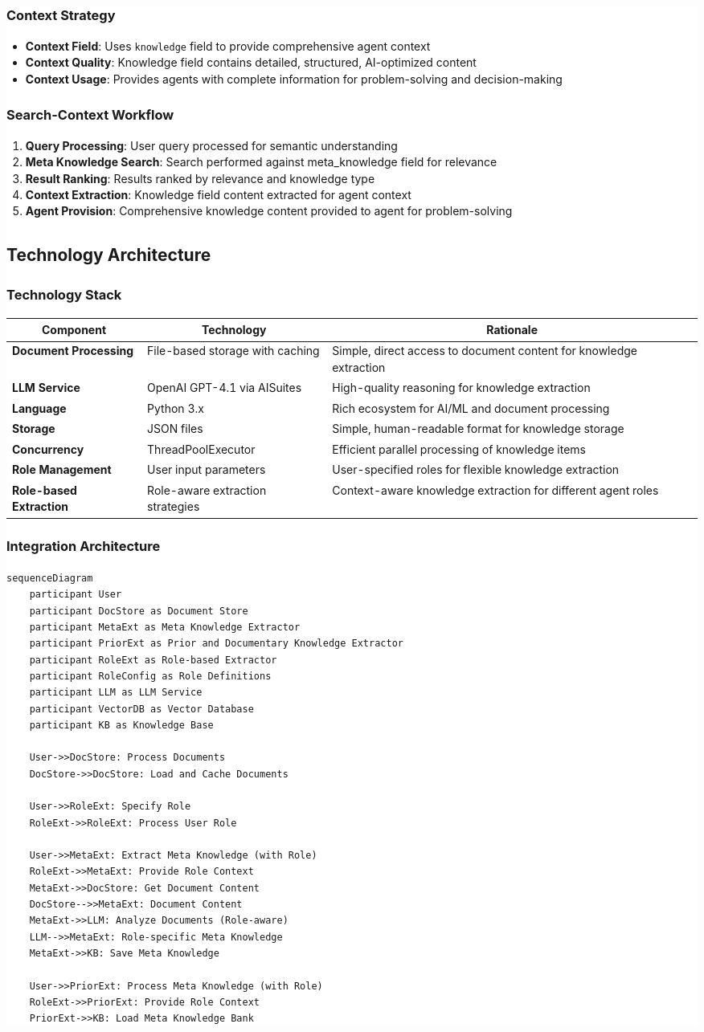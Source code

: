 ### Context Strategy  
- **Context Field**: Uses `knowledge` field to provide comprehensive agent context
- **Context Quality**: Knowledge field contains detailed, structured, AI-optimized content
- **Context Usage**: Provides agents with complete information for problem-solving and decision-making

### Search-Context Workflow
1. **Query Processing**: User query processed for semantic understanding
2. **Meta Knowledge Search**: Search performed against meta_knowledge field for relevance
3. **Result Ranking**: Results ranked by relevance and knowledge type
4. **Context Extraction**: Knowledge field content extracted for agent context
5. **Agent Provision**: Comprehensive knowledge content provided to agent for problem-solving

## Technology Architecture

### Technology Stack

| Component | Technology | Rationale |
|-----------|------------|-----------|
| **Document Processing** | File-based storage with caching | Simple, direct access to document content for knowledge extraction |
| **LLM Service** | OpenAI GPT-4.1 via AISuites | High-quality reasoning for knowledge extraction |
| **Language** | Python 3.x | Rich ecosystem for AI/ML and document processing |
| **Storage** | JSON files | Simple, human-readable format for knowledge storage |
| **Concurrency** | ThreadPoolExecutor | Efficient parallel processing of knowledge items |
| **Role Management** | User input parameters | User-specified roles for flexible knowledge extraction |
| **Role-based Extraction** | Role-aware extraction strategies | Context-aware knowledge extraction for different agent roles |

### Integration Architecture

```mermaid
sequenceDiagram
    participant User
    participant DocStore as Document Store
    participant MetaExt as Meta Knowledge Extractor
    participant PriorExt as Prior and Documentary Knowledge Extractor
    participant RoleExt as Role-based Extractor
    participant RoleConfig as Role Definitions
    participant LLM as LLM Service
    participant VectorDB as Vector Database
    participant KB as Knowledge Base
    
    User->>DocStore: Process Documents
    DocStore->>DocStore: Load and Cache Documents
    
    User->>RoleExt: Specify Role
    RoleExt->>RoleExt: Process User Role
    
    User->>MetaExt: Extract Meta Knowledge (with Role)
    RoleExt->>MetaExt: Provide Role Context
    MetaExt->>DocStore: Get Document Content
    DocStore-->>MetaExt: Document Content
    MetaExt->>LLM: Analyze Documents (Role-aware)
    LLM-->>MetaExt: Role-specific Meta Knowledge
    MetaExt->>KB: Save Meta Knowledge
    
    User->>PriorExt: Process Meta Knowledge (with Role)
    RoleExt->>PriorExt: Provide Role Context
    PriorExt->>KB: Load Meta Knowledge Bank
```
